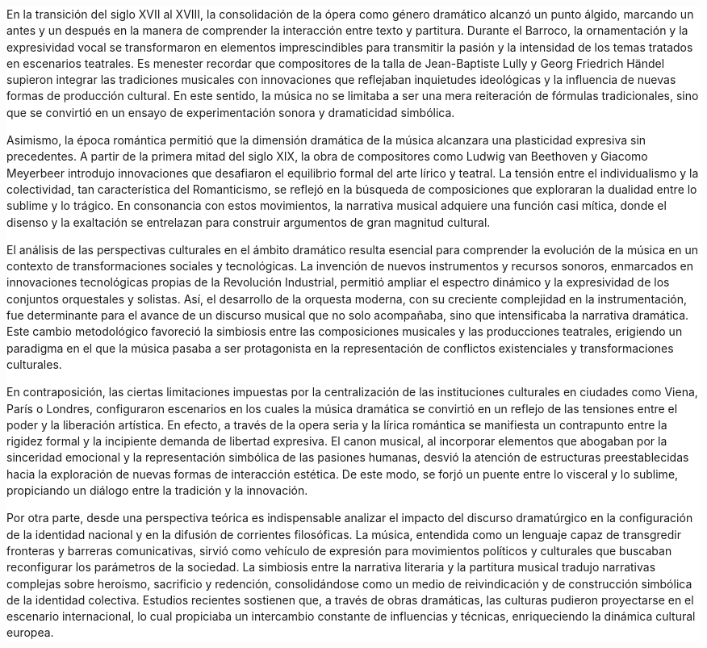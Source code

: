 En la transición del siglo XVII al XVIII, la consolidación de la ópera como género dramático alcanzó
un punto álgido, marcando un antes y un después en la manera de comprender la interacción entre
texto y partitura. Durante el Barroco, la ornamentación y la expresividad vocal se transformaron en
elementos imprescindibles para transmitir la pasión y la intensidad de los temas tratados en
escenarios teatrales. Es menester recordar que compositores de la talla de Jean-Baptiste Lully y
Georg Friedrich Händel supieron integrar las tradiciones musicales con innovaciones que reflejaban
inquietudes ideológicas y la influencia de nuevas formas de producción cultural. En este sentido, la
música no se limitaba a ser una mera reiteración de fórmulas tradicionales, sino que se convirtió en
un ensayo de experimentación sonora y dramaticidad simbólica.

Asimismo, la época romántica permitió que la dimensión dramática de la música alcanzara una
plasticidad expresiva sin precedentes. A partir de la primera mitad del siglo XIX, la obra de
compositores como Ludwig van Beethoven y Giacomo Meyerbeer introdujo innovaciones que desafiaron el
equilibrio formal del arte lírico y teatral. La tensión entre el individualismo y la colectividad,
tan característica del Romanticismo, se reflejó en la búsqueda de composiciones que exploraran la
dualidad entre lo sublime y lo trágico. En consonancia con estos movimientos, la narrativa musical
adquiere una función casi mítica, donde el disenso y la exaltación se entrelazan para construir
argumentos de gran magnitud cultural.

El análisis de las perspectivas culturales en el ámbito dramático resulta esencial para comprender
la evolución de la música en un contexto de transformaciones sociales y tecnológicas. La invención
de nuevos instrumentos y recursos sonoros, enmarcados en innovaciones tecnológicas propias de la
Revolución Industrial, permitió ampliar el espectro dinámico y la expresividad de los conjuntos
orquestales y solistas. Así, el desarrollo de la orquesta moderna, con su creciente complejidad en
la instrumentación, fue determinante para el avance de un discurso musical que no solo acompañaba,
sino que intensificaba la narrativa dramática. Este cambio metodológico favoreció la simbiosis entre
las composiciones musicales y las producciones teatrales, erigiendo un paradigma en el que la música
pasaba a ser protagonista en la representación de conflictos existenciales y transformaciones
culturales.

En contraposición, las ciertas limitaciones impuestas por la centralización de las instituciones
culturales en ciudades como Viena, París o Londres, configuraron escenarios en los cuales la música
dramática se convirtió en un reflejo de las tensiones entre el poder y la liberación artística. En
efecto, a través de la opera seria y la lírica romántica se manifiesta un contrapunto entre la
rigidez formal y la incipiente demanda de libertad expresiva. El canon musical, al incorporar
elementos que abogaban por la sinceridad emocional y la representación simbólica de las pasiones
humanas, desvió la atención de estructuras preestablecidas hacia la exploración de nuevas formas de
interacción estética. De este modo, se forjó un puente entre lo visceral y lo sublime, propiciando
un diálogo entre la tradición y la innovación.

Por otra parte, desde una perspectiva teórica es indispensable analizar el impacto del discurso
dramatúrgico en la configuración de la identidad nacional y en la difusión de corrientes
filosóficas. La música, entendida como un lenguaje capaz de transgredir fronteras y barreras
comunicativas, sirvió como vehículo de expresión para movimientos políticos y culturales que
buscaban reconfigurar los parámetros de la sociedad. La simbiosis entre la narrativa literaria y la
partitura musical tradujo narrativas complejas sobre heroísmo, sacrificio y redención,
consolidándose como un medio de reivindicación y de construcción simbólica de la identidad
colectiva. Estudios recientes sostienen que, a través de obras dramáticas, las culturas pudieron
proyectarse en el escenario internacional, lo cual propiciaba un intercambio constante de
influencias y técnicas, enriqueciendo la dinámica cultural europea.
